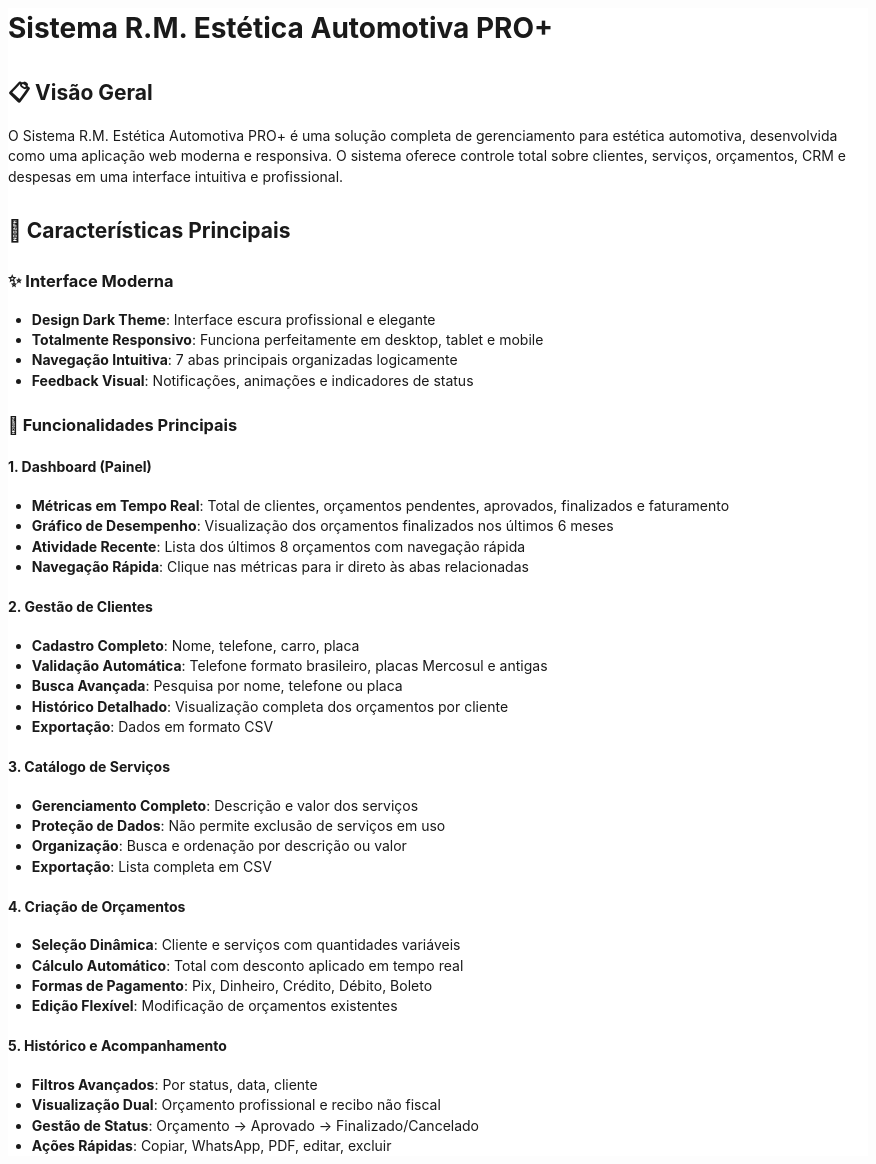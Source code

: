 # Sistema R.M. Estética Automotiva PRO+

## 📋 Visão Geral

O Sistema R.M. Estética Automotiva PRO+ é uma solução completa de gerenciamento para estética automotiva, desenvolvida como uma aplicação web moderna e responsiva. O sistema oferece controle total sobre clientes, serviços, orçamentos, CRM e despesas em uma interface intuitiva e profissional.

## 🚀 Características Principais

### ✨ **Interface Moderna**
- **Design Dark Theme**: Interface escura profissional e elegante
- **Totalmente Responsivo**: Funciona perfeitamente em desktop, tablet e mobile
- **Navegação Intuitiva**: 7 abas principais organizadas logicamente
- **Feedback Visual**: Notificações, animações e indicadores de status

### 🔧 **Funcionalidades Principais**

#### 1. **Dashboard (Painel)**
- **Métricas em Tempo Real**: Total de clientes, orçamentos pendentes, aprovados, finalizados e faturamento
- **Gráfico de Desempenho**: Visualização dos orçamentos finalizados nos últimos 6 meses
- **Atividade Recente**: Lista dos últimos 8 orçamentos com navegação rápida
- **Navegação Rápida**: Clique nas métricas para ir direto às abas relacionadas

#### 2. **Gestão de Clientes**
- **Cadastro Completo**: Nome, telefone, carro, placa
- **Validação Automática**: Telefone formato brasileiro, placas Mercosul e antigas
- **Busca Avançada**: Pesquisa por nome, telefone ou placa
- **Histórico Detalhado**: Visualização completa dos orçamentos por cliente
- **Exportação**: Dados em formato CSV

#### 3. **Catálogo de Serviços**
- **Gerenciamento Completo**: Descrição e valor dos serviços
- **Proteção de Dados**: Não permite exclusão de serviços em uso
- **Organização**: Busca e ordenação por descrição ou valor
- **Exportação**: Lista completa em CSV

#### 4. **Criação de Orçamentos**
- **Seleção Dinâmica**: Cliente e serviços com quantidades variáveis
- **Cálculo Automático**: Total com desconto aplicado em tempo real
- **Formas de Pagamento**: Pix, Dinheiro, Crédito, Débito, Boleto
- **Edição Flexível**: Modificação de orçamentos existentes

#### 5. **Histórico e Acompanhamento**
- **Filtros Avançados**: Por status, data, cliente
- **Visualização Dual**: Orçamento profissional e recibo não fiscal
- **Gestão de Status**: Orçamento → Aprovado → Finalizado/Cancelado
- **Ações Rápidas**: Copiar, WhatsApp, PDF, editar, excluir
